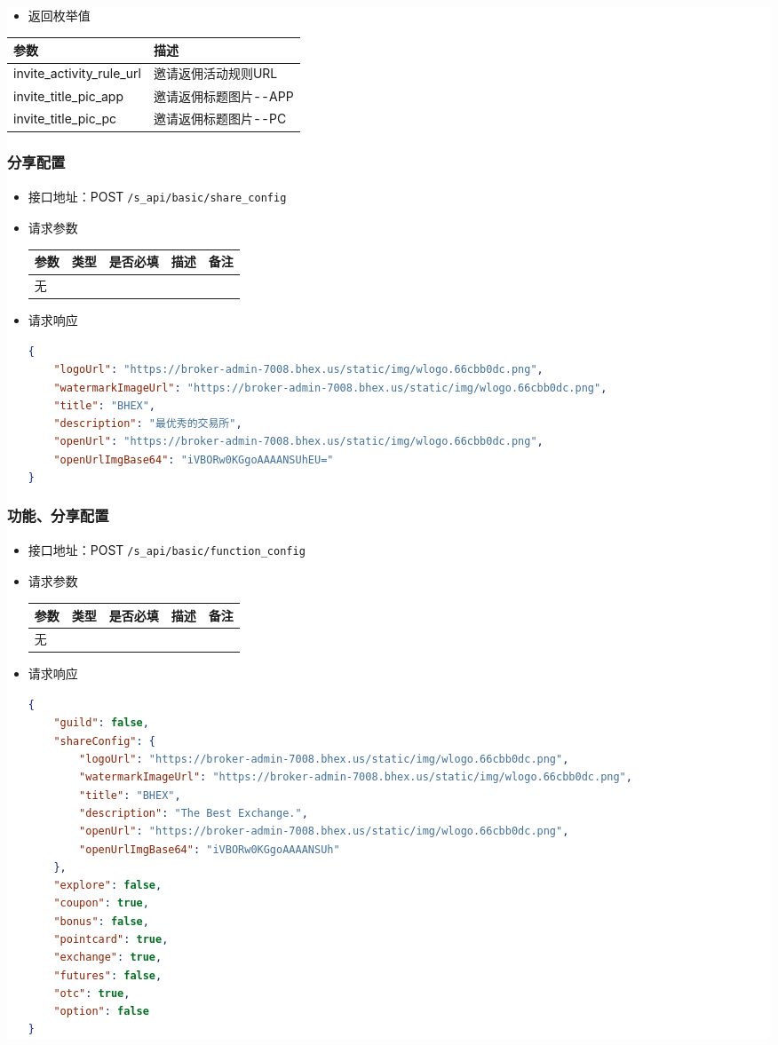 
* 返回枚举值

| 参数 | 描述 |
| :---- | :----- |
| invite_activity_rule_url | 邀请返佣活动规则URL |
| invite_title_pic_app | 邀请返佣标题图片--APP |
| invite_title_pic_pc | 邀请返佣标题图片--PC |



### 分享配置
* 接口地址：POST `/s_api/basic/share_config`
* 请求参数

    | 参数 | 类型 | 是否必填 | 描述 | 备注 |
    | :---- | :----- | :--- | :--- | :----- |
    | 无 |   |    |  |  |

* 请求响应

    ```JSON
    {
        "logoUrl": "https://broker-admin-7008.bhex.us/static/img/wlogo.66cbb0dc.png",
        "watermarkImageUrl": "https://broker-admin-7008.bhex.us/static/img/wlogo.66cbb0dc.png",
        "title": "BHEX",
        "description": "最优秀的交易所",
        "openUrl": "https://broker-admin-7008.bhex.us/static/img/wlogo.66cbb0dc.png",
        "openUrlImgBase64": "iVBORw0KGgoAAAANSUhEU="
    }
    ```


### 功能、分享配置
* 接口地址：POST `/s_api/basic/function_config`
* 请求参数

    | 参数 | 类型 | 是否必填 | 描述 | 备注 |
    | :---- | :----- | :--- | :--- | :----- |
    | 无 |   |    |  |  |

* 请求响应

    ```JSON
    {
        "guild": false,
        "shareConfig": {
            "logoUrl": "https://broker-admin-7008.bhex.us/static/img/wlogo.66cbb0dc.png",
            "watermarkImageUrl": "https://broker-admin-7008.bhex.us/static/img/wlogo.66cbb0dc.png",
            "title": "BHEX",
            "description": "The Best Exchange.",
            "openUrl": "https://broker-admin-7008.bhex.us/static/img/wlogo.66cbb0dc.png",
            "openUrlImgBase64": "iVBORw0KGgoAAAANSUh"
        },
        "explore": false,
        "coupon": true,
        "bonus": false,
        "pointcard": true,
        "exchange": true,
        "futures": false,
        "otc": true,
        "option": false
    }
    ```